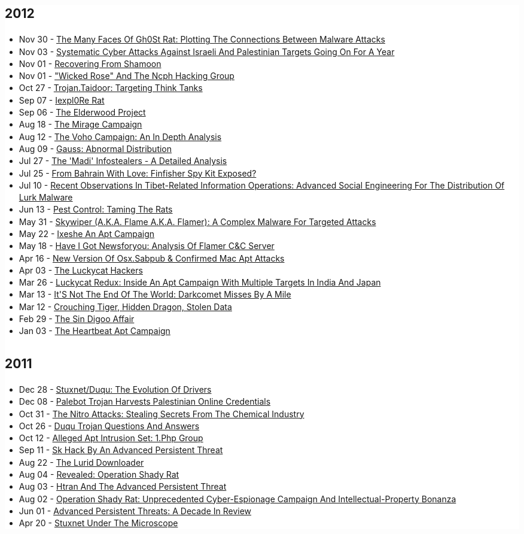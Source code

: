 ## 2012
* Nov 30 - [The Many Faces Of Gh0St Rat: Plotting The Connections Between Malware Attacks](https://app.box.com/s/aj7ebr1v0x9mf3psmxeififqijwmmacy)
* Nov 03 - [Systematic Cyber Attacks Against Israeli And Palestinian Targets Going On For A Year  ](https://app.box.com/s/83uopvit3i46wmy3hxvw4g3rjhv8ax1s)
* Nov 01 - [Recovering From Shamoon](https://app.box.com/s/fjucrojt5ldxio2sbvsql7syv46l6p4g)
* Nov 01 - ["Wicked Rose" And The Ncph Hacking Group](https://app.box.com/s/0cp8nyd339dnbak96x2klgz1kxm36xd2)
* Oct 27 - [Trojan.Taidoor: Targeting Think Tanks](https://app.box.com/s/td8bl14go6icl9lhi9c4idkk82e83t2c)
* Sep 07 - [Iexpl0Re Rat](https://app.box.com/s/tdgkyqg7o511v8a29mc8ec28yxzw118j)
* Sep 06 - [The Elderwood Project](https://app.box.com/s/kbhzz24wt2t7kd92c2409uyqawj1jl0t)
* Aug 18 - [The Mirage Campaign](https://app.box.com/s/h9vlkkgq0yaat56muq6nei95nchysbay)
* Aug 12 - [The Voho Campaign: An In Depth Analysis ](https://app.box.com/s/g1nx7q1o451m0o8hmhbeg82igcflk6q5)
* Aug 09 - [Gauss: Abnormal Distribution](https://app.box.com/s/y0wmp82qdqivrx4x21nfj5miod1tjuf1)
* Jul 27 - [The 'Madi' Infostealers - A Detailed Analysis](https://app.box.com/s/h2rowevapfawgbkdpcinjgbci6iy71ml)
* Jul 25 - [From Bahrain With Love: Finfisher Spy Kit Exposed?](https://app.box.com/s/1y57tx3onyislwp9w9k0dqew874y11s9)
* Jul 10 - [Recent Observations In Tibet-Related Information Operations: Advanced Social Engineering For The Distribution Of Lurk Malware](https://app.box.com/s/njc3dvwkbx4i9y0s300r3k3ocrj1gmua)
* Jun 13 - [Pest Control: Taming The Rats](https://app.box.com/s/k6kyhjnok9n5vqtchm4u1luoluth0j1i)
* May 31 - [Skywiper (A.K.A. Flame A.K.A. Flamer): A Complex Malware For Targeted Attacks ](https://app.box.com/s/ebeqddqmxdjqttnqjr1xzi7agiqusrac)
* May 22 - [Ixeshe An Apt Campaign](https://app.box.com/s/t74crjmu21ee2gpnnx56182bj74facvi)
* May 18 - [Have I Got Newsforyou: Analysis Of Flamer C&C Server](https://app.box.com/s/6ujt4gi1c962id9o4iviesurww2grbxi)
* Apr 16 - [New Version Of Osx.Sabpub & Confirmed Mac Apt Attacks](https://app.box.com/s/ew3h0mve5lf5x69ydjd1sm1r380rqy4k)
* Apr 03 - [The Luckycat Hackers](https://app.box.com/s/oiblu3lk6fsqnjqv6bx4ygkv7e14tcb8)
* Mar 26 - [Luckycat Redux: Inside An Apt Campaign With Multiple Targets  In India And Japan](https://app.box.com/s/vun0x0rrek5l51djb8igbojb7v85sg3q)
* Mar 13 - [It'S Not The End Of The World: Darkcomet Misses By A Mile](https://app.box.com/s/akmz317h8dkapm52ksycf187rw2ylp21)
* Mar 12 - [Crouching Tiger, Hidden Dragon, Stolen Data](https://app.box.com/s/vk0oacayqkgrk3tp492h3ja9jnlktk7t)
* Feb 29 - [The Sin Digoo Affair](https://app.box.com/s/qj9849r6n72ktrc9q3n9107xduauffss)
* Jan 03 - [The Heartbeat Apt Campaign](https://app.box.com/s/4qfg9m8wrdgsdf7k3fwrz7zmg2tkfxno)

## 2011
* Dec 28 - [Stuxnet/Duqu: The Evolution Of Drivers](https://app.box.com/s/shakkou3wcgwfq5u83jncdit7cmmw151)
* Dec 08 - [Palebot Trojan Harvests Palestinian Online Credentials](https://app.box.com/s/73rhctcs0kj6s52eeqn509p44a368kuv)
* Oct 31 - [The Nitro Attacks: Stealing Secrets From The Chemical Industry](https://app.box.com/s/sp5gpgu0xpf0dsfxj269ptxyyzm0ohkf)
* Oct 26 - [Duqu Trojan Questions And Answers](https://app.box.com/s/ygyqokm0cxq56lut0v1u0i4u5vts9idc)
* Oct 12 - [Alleged Apt Intrusion Set: 1.Php Group](https://app.box.com/s/rqv5wirqhfc3zht1p2kouk8i0ymnmr92)
* Sep 11 - [Sk Hack By An Advanced Persistent Threat](https://app.box.com/s/c911g2eqxck6va9cdn9vync5628zrreb)
* Aug 22 - [The Lurid Downloader](https://app.box.com/s/7s9bvquu64vafpi14t8p6w2t6hwls1zi)
* Aug 04 - [Revealed: Operation Shady Rat](https://app.box.com/s/a086wzo5lwibw0dl7ri0kt7d0b51u299)
* Aug 03 - [Htran And The Advanced Persistent Threat](https://app.box.com/s/aqhzvj2a5vo91dgqjflh7nk4pm8aowon)
* Aug 02 - [Operation Shady Rat: Unprecedented Cyber-Espionage Campaign And Intellectual-Property Bonanza](https://app.box.com/s/k34la7wec8mf3gzxphkynem95en886d3)
* Jun 01 - [Advanced Persistent Threats: A Decade In Review](https://app.box.com/s/tl13bx0ek04liinz7btbc3f47jpvpbxj)
* Apr 20 - [Stuxnet Under The Microscope](https://app.box.com/s/2mmdr5vhhrjt2prszn167a0v58az9put)